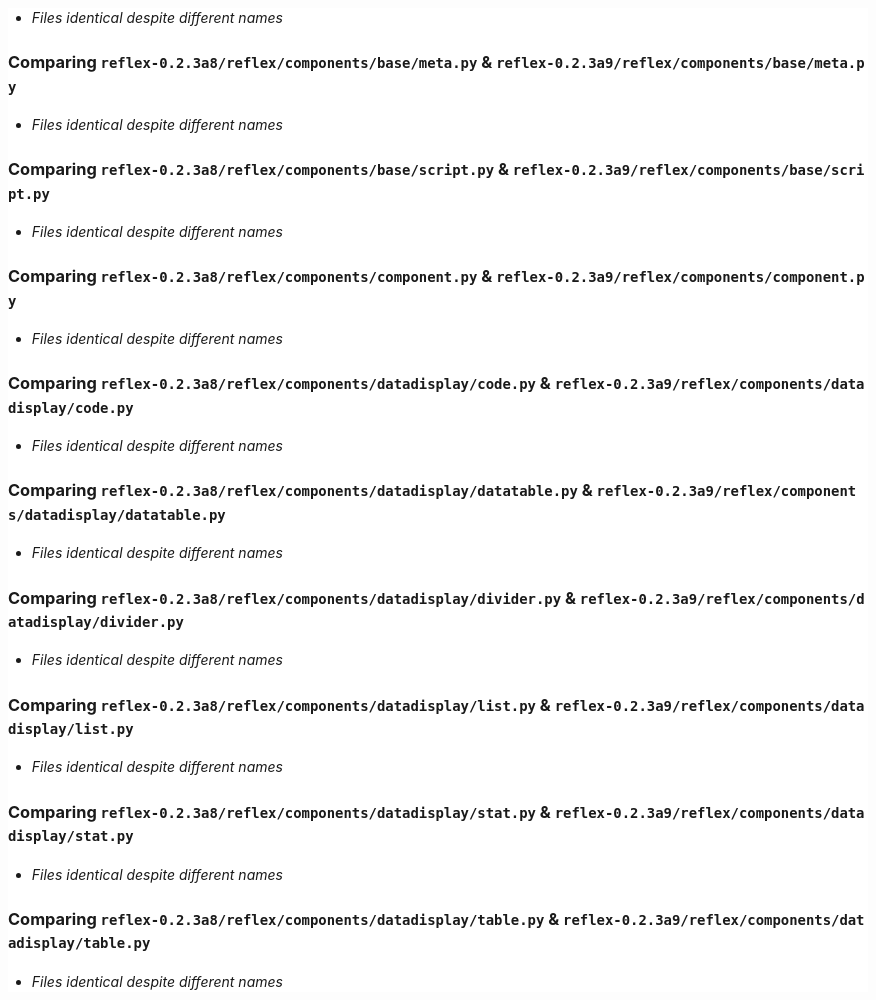  * *Files identical despite different names*

### Comparing `reflex-0.2.3a8/reflex/components/base/meta.py` & `reflex-0.2.3a9/reflex/components/base/meta.py`

 * *Files identical despite different names*

### Comparing `reflex-0.2.3a8/reflex/components/base/script.py` & `reflex-0.2.3a9/reflex/components/base/script.py`

 * *Files identical despite different names*

### Comparing `reflex-0.2.3a8/reflex/components/component.py` & `reflex-0.2.3a9/reflex/components/component.py`

 * *Files identical despite different names*

### Comparing `reflex-0.2.3a8/reflex/components/datadisplay/code.py` & `reflex-0.2.3a9/reflex/components/datadisplay/code.py`

 * *Files identical despite different names*

### Comparing `reflex-0.2.3a8/reflex/components/datadisplay/datatable.py` & `reflex-0.2.3a9/reflex/components/datadisplay/datatable.py`

 * *Files identical despite different names*

### Comparing `reflex-0.2.3a8/reflex/components/datadisplay/divider.py` & `reflex-0.2.3a9/reflex/components/datadisplay/divider.py`

 * *Files identical despite different names*

### Comparing `reflex-0.2.3a8/reflex/components/datadisplay/list.py` & `reflex-0.2.3a9/reflex/components/datadisplay/list.py`

 * *Files identical despite different names*

### Comparing `reflex-0.2.3a8/reflex/components/datadisplay/stat.py` & `reflex-0.2.3a9/reflex/components/datadisplay/stat.py`

 * *Files identical despite different names*

### Comparing `reflex-0.2.3a8/reflex/components/datadisplay/table.py` & `reflex-0.2.3a9/reflex/components/datadisplay/table.py`

 * *Files identical despite different names*
